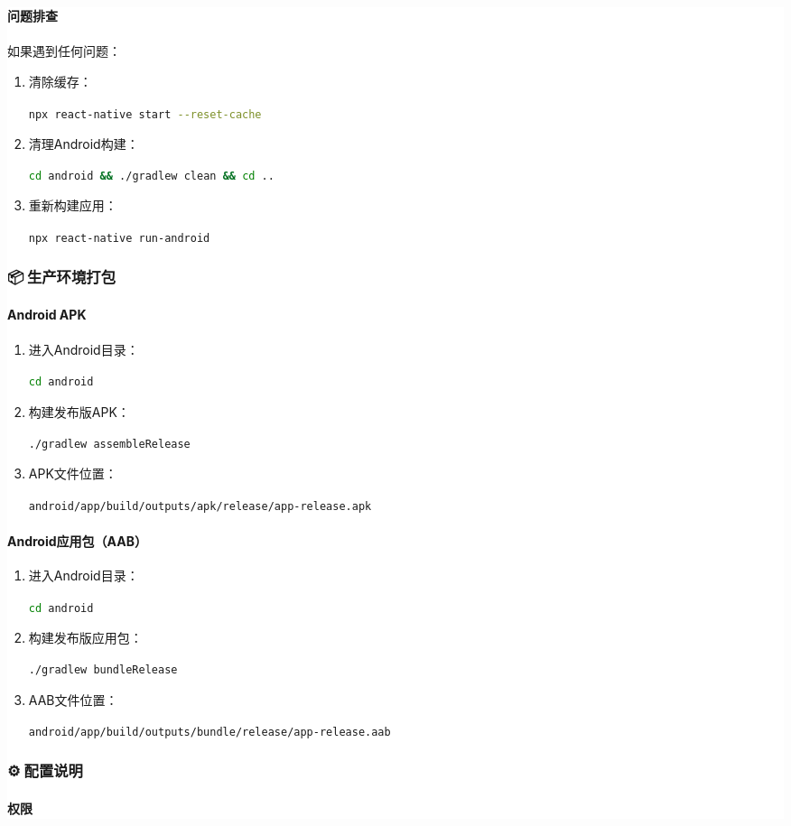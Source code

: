 #### 问题排查

如果遇到任何问题：

1. 清除缓存：
   ```bash
   npx react-native start --reset-cache
   ```

2. 清理Android构建：
   ```bash
   cd android && ./gradlew clean && cd ..
   ```

3. 重新构建应用：
   ```bash
   npx react-native run-android
   ```

### 📦 生产环境打包

#### Android APK

1. 进入Android目录：
   ```bash
   cd android
   ```

2. 构建发布版APK：
   ```bash
   ./gradlew assembleRelease
   ```

3. APK文件位置：
   ```
   android/app/build/outputs/apk/release/app-release.apk
   ```

#### Android应用包（AAB）

1. 进入Android目录：
   ```bash
   cd android
   ```

2. 构建发布版应用包：
   ```bash
   ./gradlew bundleRelease
   ```

3. AAB文件位置：
   ```
   android/app/build/outputs/bundle/release/app-release.aab
   ```

### ⚙️ 配置说明

#### 权限

